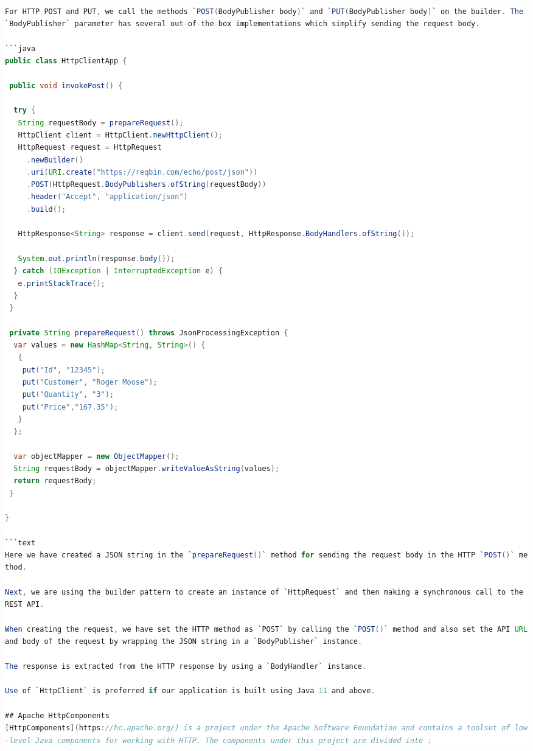 ```java
For HTTP POST and PUT, we call the methods `POST(BodyPublisher body)` and `PUT(BodyPublisher body)` on the builder. The `BodyPublisher` parameter has several out-of-the-box implementations which simplify sending the request body.

```java
public class HttpClientApp {

 public void invokePost() {
  
  try {
   String requestBody = prepareRequest();
   HttpClient client = HttpClient.newHttpClient();
   HttpRequest request = HttpRequest
     .newBuilder()
     .uri(URI.create("https://reqbin.com/echo/post/json"))
     .POST(HttpRequest.BodyPublishers.ofString(requestBody))
     .header("Accept", "application/json")
     .build();

   HttpResponse<String> response = client.send(request, HttpResponse.BodyHandlers.ofString());

   System.out.println(response.body());
  } catch (IOException | InterruptedException e) {
   e.printStackTrace();
  }
 }

 private String prepareRequest() throws JsonProcessingException {
  var values = new HashMap<String, String>() {
   {
    put("Id", "12345");
    put("Customer", "Roger Moose");
    put("Quantity", "3");
    put("Price","167.35");
   }
  };

  var objectMapper = new ObjectMapper();
  String requestBody = objectMapper.writeValueAsString(values);
  return requestBody;
 }

}

```text
Here we have created a JSON string in the `prepareRequest()` method for sending the request body in the HTTP `POST()` method. 

Next, we are using the builder pattern to create an instance of `HttpRequest` and then making a synchronous call to the REST API. 

When creating the request, we have set the HTTP method as `POST` by calling the `POST()` method and also set the API URL and body of the request by wrapping the JSON string in a `BodyPublisher` instance.

The response is extracted from the HTTP response by using a `BodyHandler` instance.

Use of `HttpClient` is preferred if our application is built using Java 11 and above.

## Apache HttpComponents
[HttpComponents](https://hc.apache.org/) is a project under the Apache Software Foundation and contains a toolset of low-level Java components for working with HTTP. The components under this project are divided into :
```